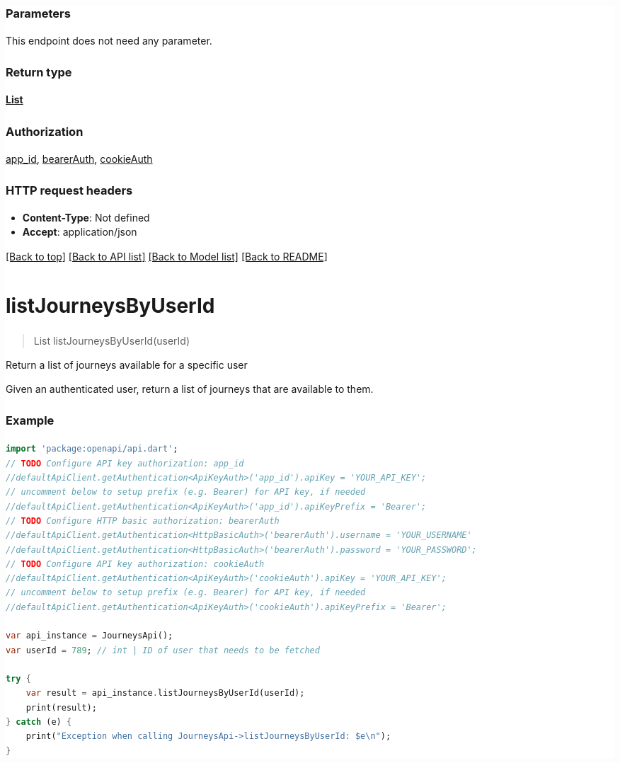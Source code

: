 ### Parameters
This endpoint does not need any parameter.

### Return type

[**List<Journey>**](Journey.md)

### Authorization

[app_id](../README.md#app_id), [bearerAuth](../README.md#bearerAuth), [cookieAuth](../README.md#cookieAuth)

### HTTP request headers

 - **Content-Type**: Not defined
 - **Accept**: application/json

[[Back to top]](#) [[Back to API list]](../README.md#documentation-for-api-endpoints) [[Back to Model list]](../README.md#documentation-for-models) [[Back to README]](../README.md)

# **listJourneysByUserId**
> List<Journey> listJourneysByUserId(userId)

Return a list of journeys available for a specific user

Given an authenticated user, return a list of journeys that are available to them.

### Example 
```dart
import 'package:openapi/api.dart';
// TODO Configure API key authorization: app_id
//defaultApiClient.getAuthentication<ApiKeyAuth>('app_id').apiKey = 'YOUR_API_KEY';
// uncomment below to setup prefix (e.g. Bearer) for API key, if needed
//defaultApiClient.getAuthentication<ApiKeyAuth>('app_id').apiKeyPrefix = 'Bearer';
// TODO Configure HTTP basic authorization: bearerAuth
//defaultApiClient.getAuthentication<HttpBasicAuth>('bearerAuth').username = 'YOUR_USERNAME'
//defaultApiClient.getAuthentication<HttpBasicAuth>('bearerAuth').password = 'YOUR_PASSWORD';
// TODO Configure API key authorization: cookieAuth
//defaultApiClient.getAuthentication<ApiKeyAuth>('cookieAuth').apiKey = 'YOUR_API_KEY';
// uncomment below to setup prefix (e.g. Bearer) for API key, if needed
//defaultApiClient.getAuthentication<ApiKeyAuth>('cookieAuth').apiKeyPrefix = 'Bearer';

var api_instance = JourneysApi();
var userId = 789; // int | ID of user that needs to be fetched

try { 
    var result = api_instance.listJourneysByUserId(userId);
    print(result);
} catch (e) {
    print("Exception when calling JourneysApi->listJourneysByUserId: $e\n");
}
```
